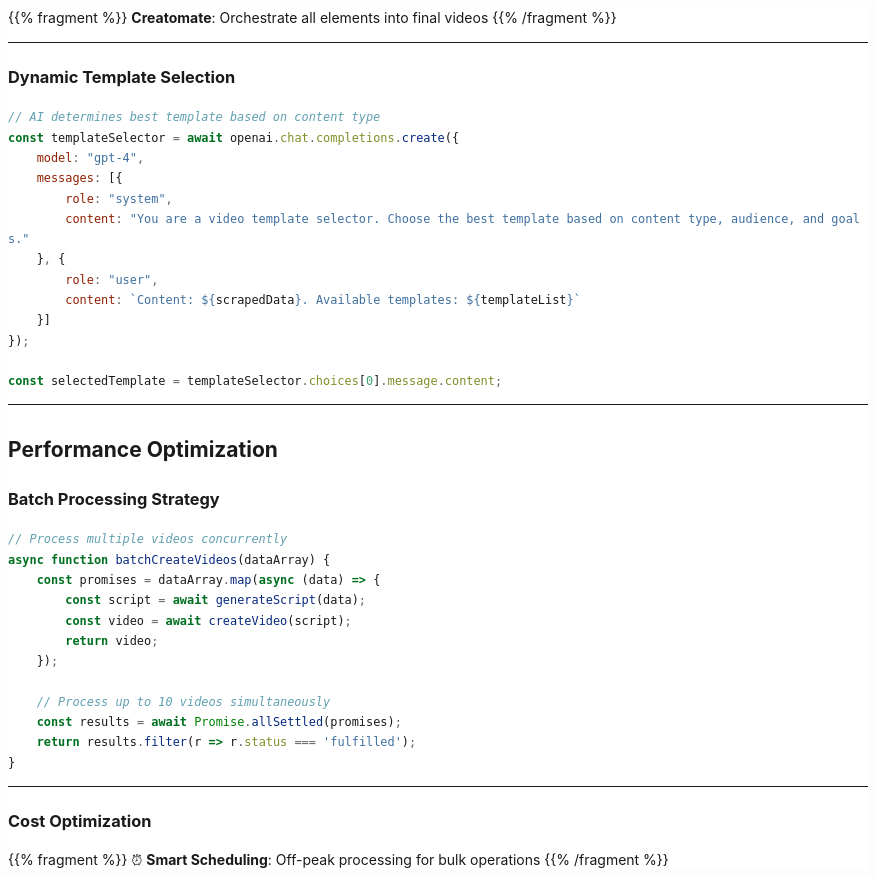 {{% fragment %}}
**Creatomate**: Orchestrate all elements into final videos
{{% /fragment %}}

---

### Dynamic Template Selection

```javascript
// AI determines best template based on content type
const templateSelector = await openai.chat.completions.create({
    model: "gpt-4",
    messages: [{
        role: "system",
        content: "You are a video template selector. Choose the best template based on content type, audience, and goals."
    }, {
        role: "user", 
        content: `Content: ${scrapedData}. Available templates: ${templateList}`
    }]
});

const selectedTemplate = templateSelector.choices[0].message.content;
```

---

## Performance Optimization

### Batch Processing Strategy

```javascript
// Process multiple videos concurrently
async function batchCreateVideos(dataArray) {
    const promises = dataArray.map(async (data) => {
        const script = await generateScript(data);
        const video = await createVideo(script);
        return video;
    });
    
    // Process up to 10 videos simultaneously
    const results = await Promise.allSettled(promises);
    return results.filter(r => r.status === 'fulfilled');
}
```

---

### Cost Optimization

{{% fragment %}}
⏰ **Smart Scheduling**: Off-peak processing for bulk operations
{{% /fragment %}}
